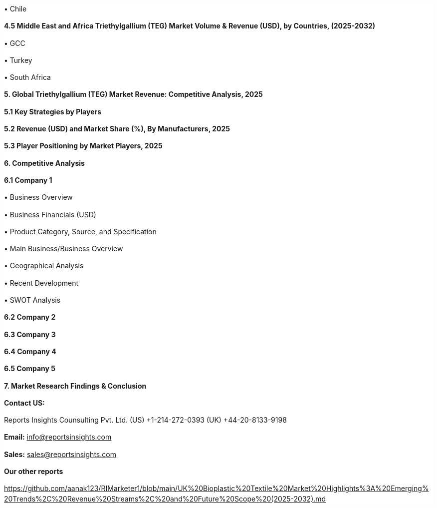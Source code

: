 • Chile

<strong>4.5 Middle East and Africa Triethylgallium (TEG) Market Volume &amp; Revenue (USD), by Countries, (2025-2032)</strong>

• GCC

• Turkey

• South Africa

<strong>5. Global Triethylgallium (TEG) Market Revenue: Competitive Analysis, 2025</strong>

<strong>5.1 Key Strategies by Players</strong>

<strong>5.2 Revenue (USD) and Market Share (%), By Manufacturers, 2025</strong>

<strong>5.3 Player Positioning by Market Players, 2025</strong>

<strong>6. Competitive Analysis</strong>

<strong>6.1 Company 1</strong>

• Business Overview

• Business Financials (USD)

• Product Category, Source, and Specification

• Main Business/Business Overview

• Geographical Analysis

• Recent Development

• SWOT Analysis

<strong>6.2 Company 2</strong>

<strong>6.3 Company 3</strong>

<strong>6.4 Company 4</strong>

<strong>6.5 Company 5</strong>

<strong>7. Market Research Findings &amp; Conclusion</strong>

<strong>Contact US:</strong>

Reports Insights Counsulting Pvt. Ltd.
(US) +1-214-272-0393
(UK) +44-20-8133-9198
<p class=""""><b>Email:</b> <a href=mailto:info@reportsinsights.com>info@reportsinsights.com</a></p>
<p class=""""><b>Sales:</b> <a href=mailto:sales@reportsinsights.com>sales@reportsinsights.com</a></p>

<strong>Our other reports</strong>

<a href=https://github.com/aanak123/RIMarketer1/blob/main/UK%20Bioplastic%20Textile%20Market%20Highlights%3A%20Emerging%20Trends%2C%20Revenue%20Streams%2C%20and%20Future%20Scope%20(2025-2032).md>https://github.com/aanak123/RIMarketer1/blob/main/UK%20Bioplastic%20Textile%20Market%20Highlights%3A%20Emerging%20Trends%2C%20Revenue%20Streams%2C%20and%20Future%20Scope%20(2025-2032).md</a>
